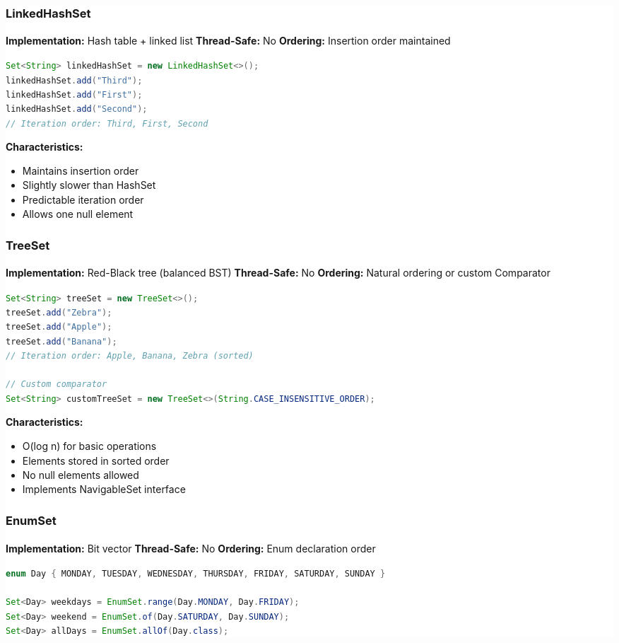 ### LinkedHashSet<E>
**Implementation:** Hash table + linked list
**Thread-Safe:** No
**Ordering:** Insertion order maintained

```java
Set<String> linkedHashSet = new LinkedHashSet<>();
linkedHashSet.add("Third");
linkedHashSet.add("First");
linkedHashSet.add("Second");
// Iteration order: Third, First, Second
```

**Characteristics:**
- Maintains insertion order
- Slightly slower than HashSet
- Predictable iteration order
- Allows one null element

### TreeSet<E>
**Implementation:** Red-Black tree (balanced BST)
**Thread-Safe:** No
**Ordering:** Natural ordering or custom Comparator

```java
Set<String> treeSet = new TreeSet<>();
treeSet.add("Zebra");
treeSet.add("Apple");
treeSet.add("Banana");
// Iteration order: Apple, Banana, Zebra (sorted)

// Custom comparator
Set<String> customTreeSet = new TreeSet<>(String.CASE_INSENSITIVE_ORDER);
```

**Characteristics:**
- O(log n) for basic operations
- Elements stored in sorted order
- No null elements allowed
- Implements NavigableSet interface

### EnumSet<E>
**Implementation:** Bit vector
**Thread-Safe:** No
**Ordering:** Enum declaration order

```java
enum Day { MONDAY, TUESDAY, WEDNESDAY, THURSDAY, FRIDAY, SATURDAY, SUNDAY }

Set<Day> weekdays = EnumSet.range(Day.MONDAY, Day.FRIDAY);
Set<Day> weekend = EnumSet.of(Day.SATURDAY, Day.SUNDAY);
Set<Day> allDays = EnumSet.allOf(Day.class);
```
